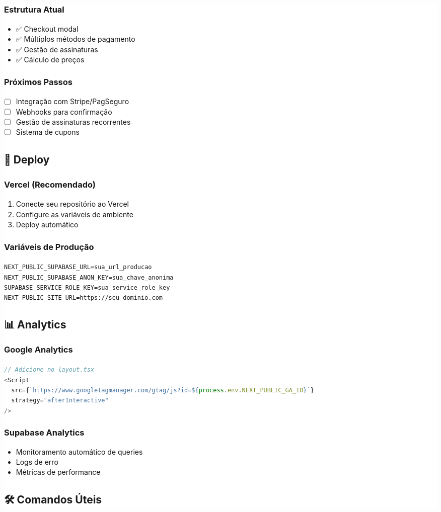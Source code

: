 ### Estrutura Atual

- ✅ Checkout modal
- ✅ Múltiplos métodos de pagamento
- ✅ Gestão de assinaturas
- ✅ Cálculo de preços

### Próximos Passos

- [ ] Integração com Stripe/PagSeguro
- [ ] Webhooks para confirmação
- [ ] Gestão de assinaturas recorrentes
- [ ] Sistema de cupons

## 🚀 Deploy

### Vercel (Recomendado)

1. Conecte seu repositório ao Vercel
2. Configure as variáveis de ambiente
3. Deploy automático

### Variáveis de Produção

```env
NEXT_PUBLIC_SUPABASE_URL=sua_url_producao
NEXT_PUBLIC_SUPABASE_ANON_KEY=sua_chave_anonima
SUPABASE_SERVICE_ROLE_KEY=sua_service_role_key
NEXT_PUBLIC_SITE_URL=https://seu-dominio.com
```

## 📊 Analytics

### Google Analytics

```typescript
// Adicione no layout.tsx
<Script
  src={`https://www.googletagmanager.com/gtag/js?id=${process.env.NEXT_PUBLIC_GA_ID}`}
  strategy="afterInteractive"
/>
```

### Supabase Analytics

- Monitoramento automático de queries
- Logs de erro
- Métricas de performance

## 🛠️ Comandos Úteis
